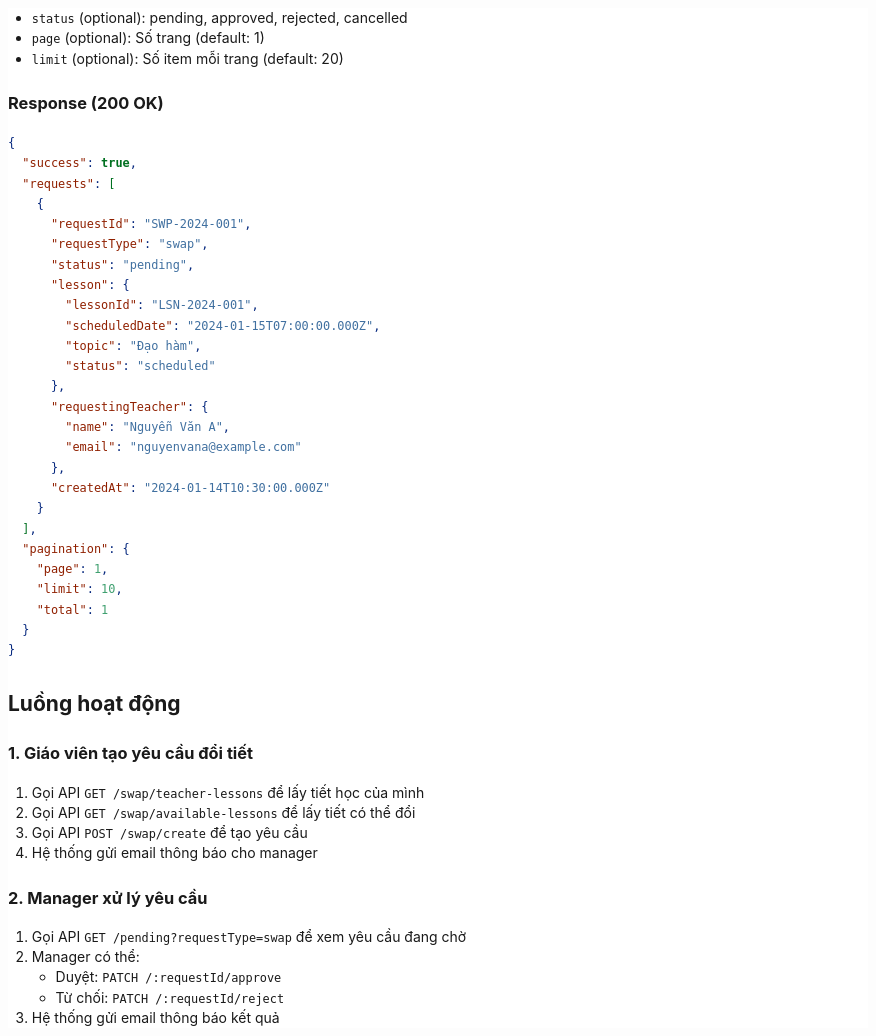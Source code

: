 - `status` (optional): pending, approved, rejected, cancelled
- `page` (optional): Số trang (default: 1)
- `limit` (optional): Số item mỗi trang (default: 20)

### Response (200 OK)

```json
{
  "success": true,
  "requests": [
    {
      "requestId": "SWP-2024-001",
      "requestType": "swap",
      "status": "pending",
      "lesson": {
        "lessonId": "LSN-2024-001",
        "scheduledDate": "2024-01-15T07:00:00.000Z",
        "topic": "Đạo hàm",
        "status": "scheduled"
      },
      "requestingTeacher": {
        "name": "Nguyễn Văn A",
        "email": "nguyenvana@example.com"
      },
      "createdAt": "2024-01-14T10:30:00.000Z"
    }
  ],
  "pagination": {
    "page": 1,
    "limit": 10,
    "total": 1
  }
}
```

## Luồng hoạt động

### 1. Giáo viên tạo yêu cầu đổi tiết

1. Gọi API `GET /swap/teacher-lessons` để lấy tiết học của mình
2. Gọi API `GET /swap/available-lessons` để lấy tiết có thể đổi
3. Gọi API `POST /swap/create` để tạo yêu cầu
4. Hệ thống gửi email thông báo cho manager

### 2. Manager xử lý yêu cầu

1. Gọi API `GET /pending?requestType=swap` để xem yêu cầu đang chờ
2. Manager có thể:
   - Duyệt: `PATCH /:requestId/approve`
   - Từ chối: `PATCH /:requestId/reject`
3. Hệ thống gửi email thông báo kết quả
